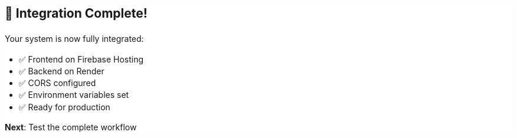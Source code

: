 
## 🎉 Integration Complete!

Your system is now fully integrated:
- ✅ Frontend on Firebase Hosting
- ✅ Backend on Render
- ✅ CORS configured
- ✅ Environment variables set
- ✅ Ready for production

**Next**: Test the complete workflow

